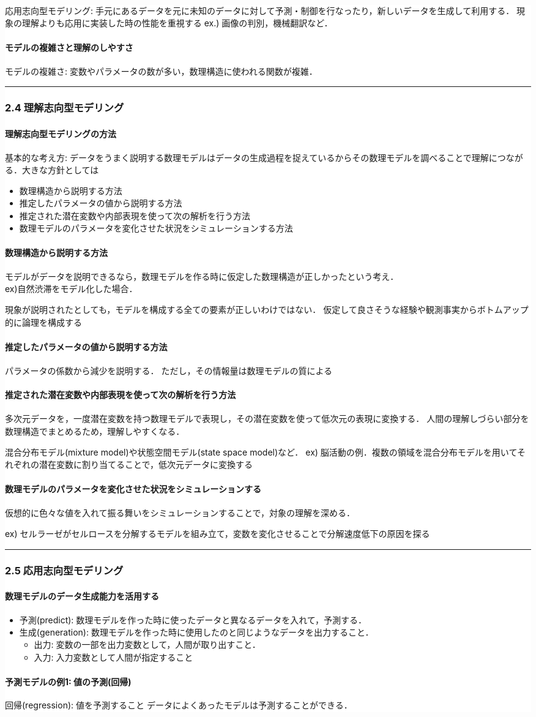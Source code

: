 応用志向型モデリング: 手元にあるデータを元に未知のデータに対して予測・制御を行なったり，新しいデータを生成して利用する．
現象の理解よりも応用に実装した時の性能を重視する
ex.) 画像の判別，機械翻訳など．

#### モデルの複雑さと理解のしやすさ
モデルの複雑さ: 変数やパラメータの数が多い，数理構造に使われる関数が複雑．


---
### 2.4 理解志向型モデリング
#### 理解志向型モデリングの方法
基本的な考え方: データをうまく説明する数理モデルはデータの生成過程を捉えているからその数理モデルを調べることで理解につながる．大きな方針としては

- 数理構造から説明する方法
- 推定したパラメータの値から説明する方法
- 推定された潜在変数や内部表現を使って次の解析を行う方法
- 数理モデルのパラメータを変化させた状況をシミュレーションする方法

#### 数理構造から説明する方法
モデルがデータを説明できるなら，数理モデルを作る時に仮定した数理構造が正しかったという考え．  
ex)自然渋滞をモデル化した場合．

現象が説明されたとしても，モデルを構成する全ての要素が正しいわけではない．
仮定して良さそうな経験や観測事実からボトムアップ的に論理を構成する

#### 推定したパラメータの値から説明する方法
パラメータの係数から減少を説明する．
ただし，その情報量は数理モデルの質による

#### 推定された潜在変数や内部表現を使って次の解析を行う方法
多次元データを，一度潜在変数を持つ数理モデルで表現し，その潜在変数を使って低次元の表現に変換する．
人間の理解しづらい部分を数理構造でまとめるため，理解しやすくなる．

混合分布モデル(mixture model)や状態空間モデル(state space model)など．
ex) 脳活動の例．複数の領域を混合分布モデルを用いてそれぞれの潜在変数に割り当てることで，低次元データに変換する

#### 数理モデルのパラメータを変化させた状況をシミュレーションする
仮想的に色々な値を入れて振る舞いをシミュレーションすることで，対象の理解を深める．

ex) セルラーゼがセルロースを分解するモデルを組み立て，変数を変化させることで分解速度低下の原因を探る

---
### 2.5 応用志向型モデリング
#### 数理モデルのデータ生成能力を活用する
- 予測(predict): 数理モデルを作った時に使ったデータと異なるデータを入れて，予測する．
- 生成(generation): 数理モデルを作った時に使用したのと同じようなデータを出力すること．
    - 出力: 変数の一部を出力変数として，人間が取り出すこと．
    - 入力: 入力変数として人間が指定すること

#### 予測モデルの例1: 値の予測(回帰)
回帰(regression): 値を予測すること
データによくあったモデルは予測することができる．
